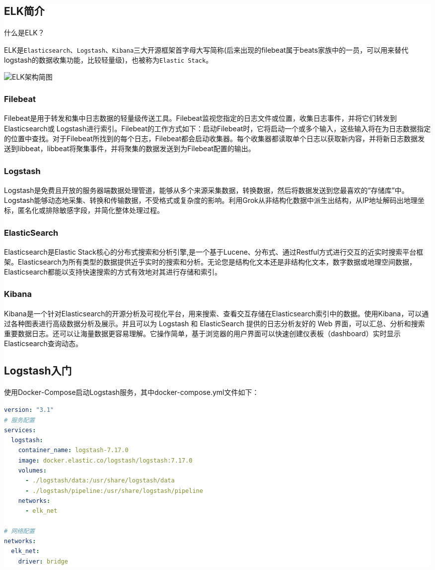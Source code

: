 ## ELK简介

什么是ELK？

ELK是`Elasticsearch`、`Logstash`、`Kibana`三大开源框架首字母大写简称(后来出现的filebeat属于beats家族中的一员，可以用来替代logstash的数据收集功能，比较轻量级)，也被称为`Elastic Stack`。

![ELK架构简图](https://s2.loli.net/2023/12/23/2TsGfNBvDcwRxU8.png)

### Filebeat

Filebeat是用于转发和集中日志数据的轻量级传送工具。Filebeat监视您指定的日志文件或位置，收集日志事件，并将它们转发到Elasticsearch或 Logstash进行索引。Filebeat的工作方式如下：启动Filebeat时，它将启动一个或多个输入，这些输入将在为日志数据指定的位置中查找。对于Filebeat所找到的每个日志，Filebeat都会启动收集器。每个收集器都读取单个日志以获取新内容，并将新日志数据发送到libbeat，libbeat将聚集事件，并将聚集的数据发送到为Filebeat配置的输出。


### Logstash

Logstash是免费且开放的服务器端数据处理管道，能够从多个来源采集数据，转换数据，然后将数据发送到您最喜欢的“存储库”中。Logstash能够动态地采集、转换和传输数据，不受格式或复杂度的影响。利用Grok从非结构化数据中派生出结构，从IP地址解码出地理坐标，匿名化或排除敏感字段，并简化整体处理过程。

### ElasticSearch

Elasticsearch是Elastic Stack核心的分布式搜索和分析引擎,是一个基于Lucene、分布式、通过Restful方式进行交互的近实时搜索平台框架。Elasticsearch为所有类型的数据提供近乎实时的搜索和分析。无论您是结构化文本还是非结构化文本，数字数据或地理空间数据，Elasticsearch都能以支持快速搜索的方式有效地对其进行存储和索引。

### Kibana

Kibana是一个针对Elasticsearch的开源分析及可视化平台，用来搜索、查看交互存储在Elasticsearch索引中的数据。使用Kibana，可以通过各种图表进行高级数据分析及展示。并且可以为 Logstash 和 ElasticSearch 提供的日志分析友好的 Web 界面，可以汇总、分析和搜索重要数据日志。还可以让海量数据更容易理解。它操作简单，基于浏览器的用户界面可以快速创建仪表板（dashboard）实时显示Elasticsearch查询动态。

## Logstash入门

使用Docker-Compose启动Logstash服务，其中docker-compose.yml文件如下：

```yml
version: "3.1"
# 服务配置
services:
  logstash:
    container_name: logstash-7.17.0
    image: docker.elastic.co/logstash/logstash:7.17.0
    volumes:
      - ./logstash/data:/usr/share/logstash/data
      - ./logstash/pipeline:/usr/share/logstash/pipeline
    networks:
      - elk_net

# 网络配置
networks:
  elk_net:
    driver: bridge
```
